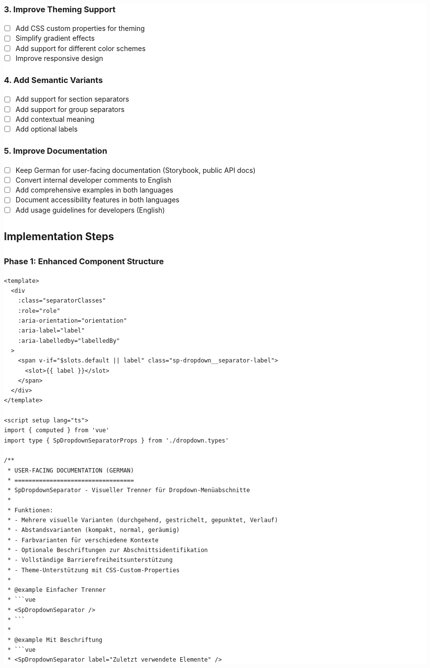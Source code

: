 ### 3. **Improve Theming Support**
- [ ] Add CSS custom properties for theming
- [ ] Simplify gradient effects
- [ ] Add support for different color schemes
- [ ] Improve responsive design

### 4. **Add Semantic Variants**
- [ ] Add support for section separators
- [ ] Add support for group separators
- [ ] Add contextual meaning
- [ ] Add optional labels

### 5. **Improve Documentation**
- [ ] Keep German for user-facing documentation (Storybook, public API docs)
- [ ] Convert internal developer comments to English
- [ ] Add comprehensive examples in both languages
- [ ] Document accessibility features in both languages
- [ ] Add usage guidelines for developers (English)

## Implementation Steps

### Phase 1: Enhanced Component Structure
```vue
<template>
  <div
    :class="separatorClasses"
    :role="role"
    :aria-orientation="orientation"
    :aria-label="label"
    :aria-labelledby="labelledBy"
  >
    <span v-if="$slots.default || label" class="sp-dropdown__separator-label">
      <slot>{{ label }}</slot>
    </span>
  </div>
</template>

<script setup lang="ts">
import { computed } from 'vue'
import type { SpDropdownSeparatorProps } from './dropdown.types'

/**
 * USER-FACING DOCUMENTATION (GERMAN)
 * ==================================
 * SpDropdownSeparator - Visueller Trenner für Dropdown-Menüabschnitte
 * 
 * Funktionen:
 * - Mehrere visuelle Varianten (durchgehend, gestrichelt, gepunktet, Verlauf)
 * - Abstandsvarianten (kompakt, normal, geräumig)
 * - Farbvarianten für verschiedene Kontexte
 * - Optionale Beschriftungen zur Abschnittsidentifikation
 * - Vollständige Barrierefreiheitsunterstützung
 * - Theme-Unterstützung mit CSS-Custom-Properties
 * 
 * @example Einfacher Trenner
 * ```vue
 * <SpDropdownSeparator />
 * ```
 * 
 * @example Mit Beschriftung
 * ```vue
 * <SpDropdownSeparator label="Zuletzt verwendete Elemente" />
```